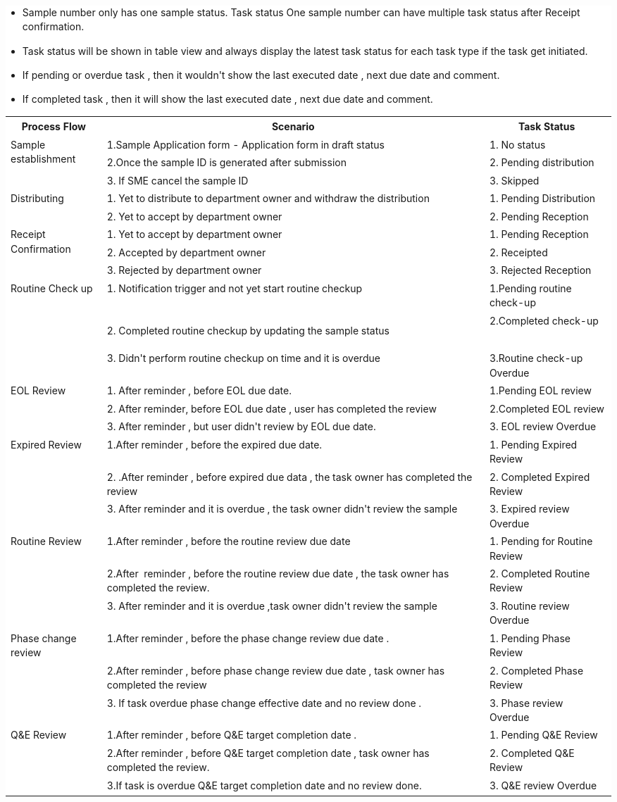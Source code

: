- Sample number only has one sample status.
Task status One sample number can have multiple task status after Receipt confirmation.

- Task status will be shown in table view and always display the latest task status for each task type if the task get initiated.

- If pending or overdue task , then it wouldn't show the last executed date , next due date and comment.

- If completed task , then it will show the last executed date , next due date and comment.

<table class="wrapped confluenceTable"><tbody><tr><th class="confluenceTh">Process Flow</th><th class="confluenceTh">Scenario</th><th class="confluenceTh">Task Status </th></tr><tr><td rowspan="3" class="confluenceTd">Sample establishment</td><td class="confluenceTd">1.Sample Application form - Application form in draft status</td><td class="confluenceTd">1. No status</td></tr><tr><td class="confluenceTd">2.Once the sample ID is generated after submission</td><td class="confluenceTd">2. Pending distribution</td></tr><tr><td colspan="1" class="confluenceTd">3. If SME cancel the sample ID</td><td colspan="1" class="confluenceTd">3. Skipped</td></tr><tr><td rowspan="2" class="confluenceTd">Distributing </td><td colspan="1" class="confluenceTd">1. Yet to distribute to department owner and withdraw the distribution</td><td colspan="1" class="confluenceTd">1. Pending Distribution</td></tr><tr><td colspan="1" class="confluenceTd">2. Yet to accept by department owner</td><td colspan="1" class="confluenceTd">2. Pending Reception</td></tr><tr><td rowspan="3" class="confluenceTd">Receipt Confirmation</td><td colspan="1" class="confluenceTd">1. Yet to accept by department owner</td><td colspan="1" class="confluenceTd">1. Pending Reception</td></tr><tr><td colspan="1" class="confluenceTd">2. Accepted by department owner</td><td colspan="1" class="confluenceTd">2. Receipted</td></tr><tr><td colspan="1" class="confluenceTd">3. Rejected by department owner</td><td colspan="1" class="confluenceTd">3. Rejected Reception</td></tr><tr><td rowspan="3" class="confluenceTd">Routine Check up</td><td colspan="1" class="confluenceTd">1. Notification trigger and not yet start routine checkup</td><td colspan="1" class="confluenceTd">1.Pending routine check-up</td></tr><tr><td colspan="1" class="confluenceTd"><p>2. Completed routine checkup by updating the sample status</p></td><td colspan="1" class="confluenceTd">2.Completed check-up</td></tr><tr><td colspan="1" class="confluenceTd">3. Didn't perform routine checkup on time and it is overdue</td><td colspan="1" class="confluenceTd">3.Routine check-up  Overdue</td></tr><tr><td rowspan="3" class="confluenceTd">EOL Review</td><td colspan="1" class="confluenceTd">1. After reminder , before EOL due date.</td><td colspan="1" class="confluenceTd">1.Pending EOL review</td></tr><tr><td colspan="1" class="confluenceTd">2. After reminder, before EOL due date , user has completed the review </td><td colspan="1" class="confluenceTd">2.Completed EOL review</td></tr><tr><td colspan="1" class="confluenceTd">3. After reminder , but user didn't review by EOL due date.</td><td colspan="1" class="confluenceTd">3. EOL review Overdue </td></tr><tr><td rowspan="3" class="confluenceTd">Expired Review</td><td colspan="1" class="confluenceTd">1.After reminder , before the expired due date.</td><td colspan="1" class="confluenceTd">1. Pending Expired Review</td></tr><tr><td colspan="1" class="confluenceTd">2. .After reminder , before expired due data , the task owner has completed the review</td><td colspan="1" class="confluenceTd">2. Completed Expired Review </td></tr><tr><td colspan="1" class="confluenceTd">3. After reminder and it is overdue , the task owner didn't review the sample </td><td colspan="1" class="confluenceTd">3. Expired review Overdue </td></tr><tr><td rowspan="3" class="confluenceTd">Routine Review</td><td colspan="1" class="confluenceTd">1.After reminder , before the routine review due date </td><td colspan="1" class="confluenceTd">1. Pending for Routine Review</td></tr><tr><td colspan="1" class="confluenceTd">2.After  reminder , before the routine review due date , the task owner has completed the review.</td><td colspan="1" class="confluenceTd">2. Completed Routine Review </td></tr><tr><td colspan="1" class="confluenceTd">3. After reminder and it is overdue ,task owner didn't review the sample </td><td colspan="1" class="confluenceTd">3. Routine review Overdue </td></tr><tr><td rowspan="3" class="confluenceTd">Phase change review</td><td colspan="1" class="confluenceTd">1.After reminder , before the phase change review due date .</td><td colspan="1" class="confluenceTd">1. Pending Phase Review</td></tr><tr><td colspan="1" class="confluenceTd">2.After reminder , before phase change review due date , task owner has completed the review</td><td colspan="1" class="confluenceTd">2. Completed Phase Review </td></tr><tr><td colspan="1" class="confluenceTd">3. If task overdue phase change effective date and no review done .</td><td colspan="1" class="confluenceTd">3. Phase review Overdue </td></tr><tr><td rowspan="3" class="confluenceTd">Q&E Review</td><td colspan="1" class="confluenceTd">1.After reminder , before Q&E target completion date .</td><td colspan="1" class="confluenceTd">1. Pending Q&E Review</td></tr><tr><td colspan="1" class="confluenceTd">2.After reminder , before Q&E target completion date , task owner has completed the review.</td><td colspan="1" class="confluenceTd">2. Completed Q&E Review</td></tr><tr><td colspan="1" class="confluenceTd">3.If task is overdue Q&E target completion date and no review done.</td><td colspan="1" class="confluenceTd">3. Q&E review Overdue </td></tr></tbody></table>
